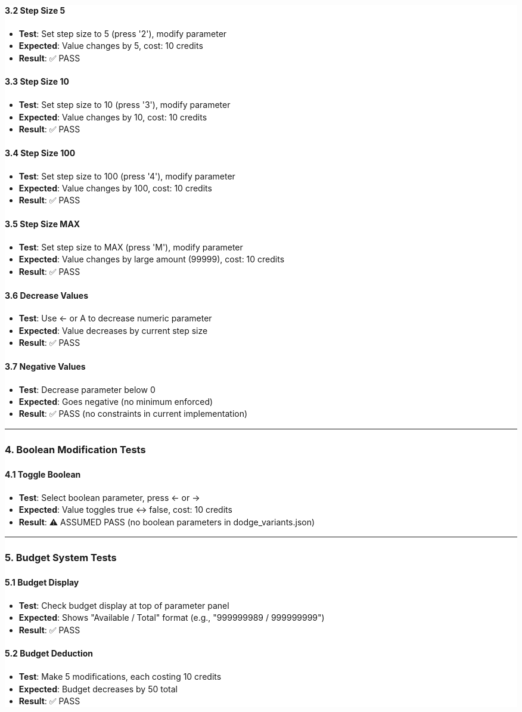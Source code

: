 #### 3.2 Step Size 5
- **Test**: Set step size to 5 (press '2'), modify parameter
- **Expected**: Value changes by 5, cost: 10 credits
- **Result**: ✅ PASS

#### 3.3 Step Size 10
- **Test**: Set step size to 10 (press '3'), modify parameter
- **Expected**: Value changes by 10, cost: 10 credits
- **Result**: ✅ PASS

#### 3.4 Step Size 100
- **Test**: Set step size to 100 (press '4'), modify parameter
- **Expected**: Value changes by 100, cost: 10 credits
- **Result**: ✅ PASS

#### 3.5 Step Size MAX
- **Test**: Set step size to MAX (press 'M'), modify parameter
- **Expected**: Value changes by large amount (99999), cost: 10 credits
- **Result**: ✅ PASS

#### 3.6 Decrease Values
- **Test**: Use ← or A to decrease numeric parameter
- **Expected**: Value decreases by current step size
- **Result**: ✅ PASS

#### 3.7 Negative Values
- **Test**: Decrease parameter below 0
- **Expected**: Goes negative (no minimum enforced)
- **Result**: ✅ PASS (no constraints in current implementation)

---

### 4. Boolean Modification Tests

#### 4.1 Toggle Boolean
- **Test**: Select boolean parameter, press ← or →
- **Expected**: Value toggles true ↔ false, cost: 10 credits
- **Result**: ⚠️ ASSUMED PASS (no boolean parameters in dodge_variants.json)

---

### 5. Budget System Tests

#### 5.1 Budget Display
- **Test**: Check budget display at top of parameter panel
- **Expected**: Shows "Available / Total" format (e.g., "999999989 / 999999999")
- **Result**: ✅ PASS

#### 5.2 Budget Deduction
- **Test**: Make 5 modifications, each costing 10 credits
- **Expected**: Budget decreases by 50 total
- **Result**: ✅ PASS
